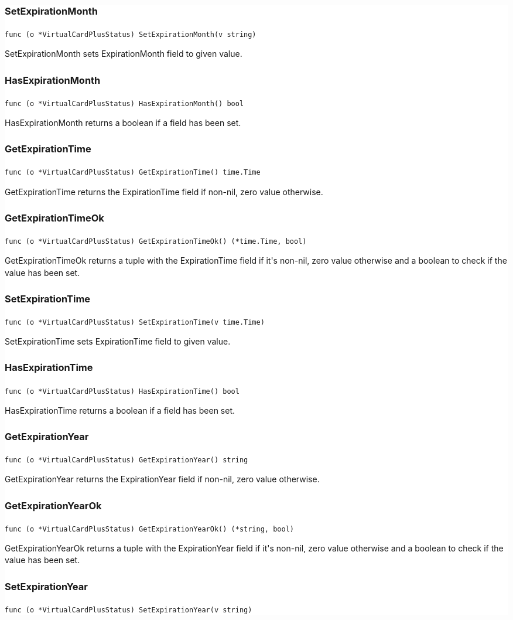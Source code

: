 ### SetExpirationMonth

`func (o *VirtualCardPlusStatus) SetExpirationMonth(v string)`

SetExpirationMonth sets ExpirationMonth field to given value.

### HasExpirationMonth

`func (o *VirtualCardPlusStatus) HasExpirationMonth() bool`

HasExpirationMonth returns a boolean if a field has been set.

### GetExpirationTime

`func (o *VirtualCardPlusStatus) GetExpirationTime() time.Time`

GetExpirationTime returns the ExpirationTime field if non-nil, zero value otherwise.

### GetExpirationTimeOk

`func (o *VirtualCardPlusStatus) GetExpirationTimeOk() (*time.Time, bool)`

GetExpirationTimeOk returns a tuple with the ExpirationTime field if it's non-nil, zero value otherwise
and a boolean to check if the value has been set.

### SetExpirationTime

`func (o *VirtualCardPlusStatus) SetExpirationTime(v time.Time)`

SetExpirationTime sets ExpirationTime field to given value.

### HasExpirationTime

`func (o *VirtualCardPlusStatus) HasExpirationTime() bool`

HasExpirationTime returns a boolean if a field has been set.

### GetExpirationYear

`func (o *VirtualCardPlusStatus) GetExpirationYear() string`

GetExpirationYear returns the ExpirationYear field if non-nil, zero value otherwise.

### GetExpirationYearOk

`func (o *VirtualCardPlusStatus) GetExpirationYearOk() (*string, bool)`

GetExpirationYearOk returns a tuple with the ExpirationYear field if it's non-nil, zero value otherwise
and a boolean to check if the value has been set.

### SetExpirationYear

`func (o *VirtualCardPlusStatus) SetExpirationYear(v string)`
